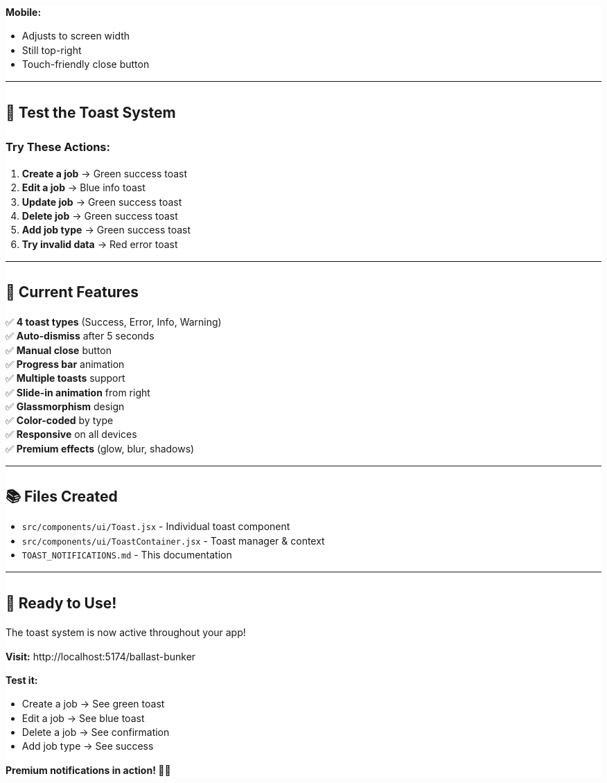 **Mobile:**
- Adjusts to screen width
- Still top-right
- Touch-friendly close button

---

## 🧪 Test the Toast System

### Try These Actions:

1. **Create a job** → Green success toast
2. **Edit a job** → Blue info toast
3. **Update job** → Green success toast
4. **Delete job** → Green success toast
5. **Add job type** → Green success toast
6. **Try invalid data** → Red error toast

---

## 🎯 Current Features

✅ **4 toast types** (Success, Error, Info, Warning)  
✅ **Auto-dismiss** after 5 seconds  
✅ **Manual close** button  
✅ **Progress bar** animation  
✅ **Multiple toasts** support  
✅ **Slide-in animation** from right  
✅ **Glassmorphism** design  
✅ **Color-coded** by type  
✅ **Responsive** on all devices  
✅ **Premium effects** (glow, blur, shadows)  

---

## 📚 Files Created

- `src/components/ui/Toast.jsx` - Individual toast component
- `src/components/ui/ToastContainer.jsx` - Toast manager & context
- `TOAST_NOTIFICATIONS.md` - This documentation

---

## 🎉 Ready to Use!

The toast system is now active throughout your app!

**Visit:** http://localhost:5174/ballast-bunker

**Test it:**
- Create a job → See green toast
- Edit a job → See blue toast
- Delete a job → See confirmation
- Add job type → See success

**Premium notifications in action! 🚀✨**

